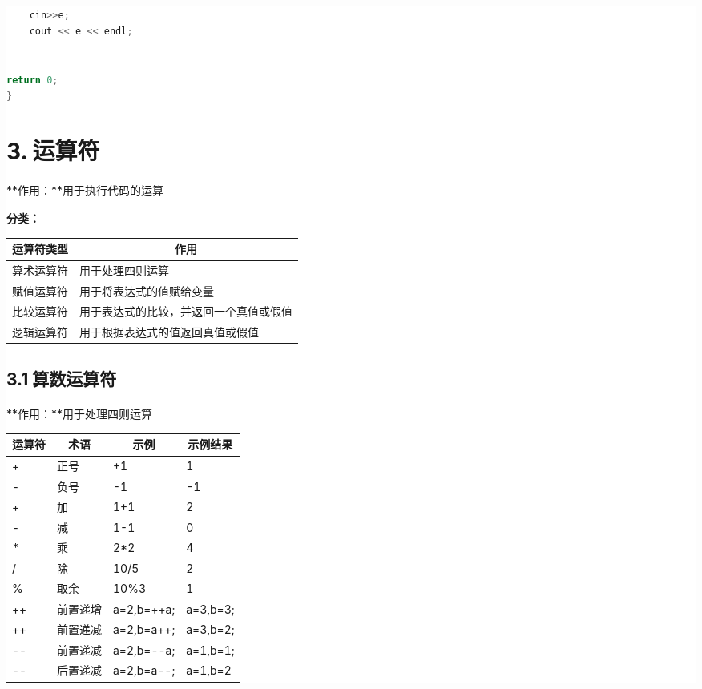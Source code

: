 ```c++
    cin>>e;
    cout << e << endl;


return 0;
}
```







# 3. 运算符

**作用：**用于执行代码的运算

**分类：**

| 运算符类型 | 作用                                   |
| ---------- | -------------------------------------- |
| 算术运算符 | 用于处理四则运算                       |
| 赋值运算符 | 用于将表达式的值赋给变量               |
| 比较运算符 | 用于表达式的比较，并返回一个真值或假值 |
| 逻辑运算符 | 用于根据表达式的值返回真值或假值       |



## 3.1 算数运算符

**作用：**用于处理四则运算

| 运算符 | 术语     | 示例       | 示例结果 |
| ------ | -------- | ---------- | -------- |
| +      | 正号     | +1         | 1        |
| -      | 负号     | -1         | -1       |
| +      | 加       | 1+1        | 2        |
| -      | 减       | 1-1        | 0        |
| *      | 乘       | 2*2        | 4        |
| /      | 除       | 10/5       | 2        |
| %      | 取余     | 10%3       | 1        |
| ++     | 前置递增 | a=2,b=++a; | a=3,b=3; |
| ++     | 前置递减 | a=2,b=a++; | a=3,b=2; |
| --     | 前置递减 | a=2,b=--a; | a=1,b=1; |
| --     | 后置递减 | a=2,b=a--; | a=1,b=2  |

